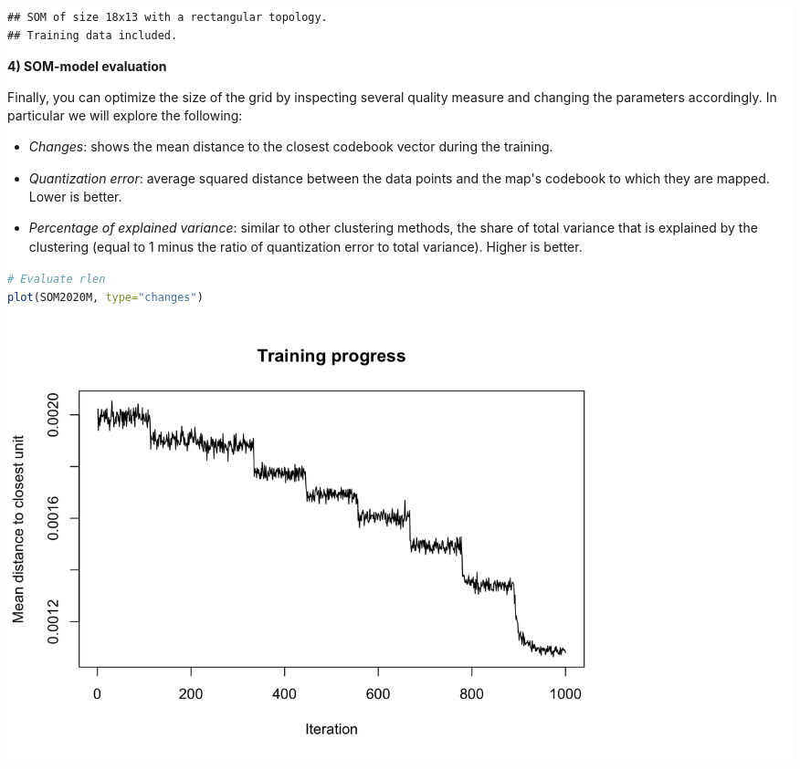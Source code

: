 ```
## SOM of size 18x13 with a rectangular topology.
## Training data included.
```

**4) SOM-model evaluation**

Finally, you can optimize the size of the grid by inspecting several quality measure and changing the parameters accordingly.
In particular we will explore the following:

-   *Changes*: shows the mean distance to the closest codebook vector during the training.

-   *Quantization error*: average squared distance between the data points and the map's codebook to which they are mapped.
    Lower is better.

-   *Percentage of explained variance*: similar to other clustering methods, the share of total variance that is explained by the clustering (equal to 1 minus the ratio of quantization error to total variance).
    Higher is better.


``` r
# Evaluate rlen
plot(SOM2020M, type="changes")
```

<img src="07-SOM_files/figure-html/SOM-quality-1.png" width="672" />
